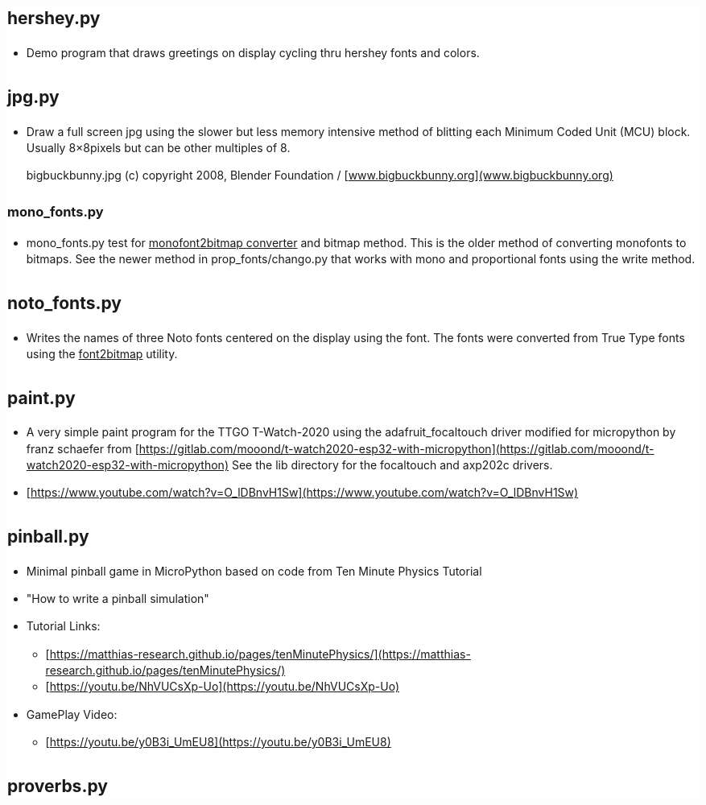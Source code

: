 ## hershey.py

- Demo program that draws greetings on display cycling thru hershey fonts and colors.

## jpg.py

- Draw a full screen jpg using the slower but less memory intensive method of blitting
  each Minimum Coded Unit (MCU) block. Usually 8×8pixels but can be other multiples of 8.

  bigbuckbunny.jpg (c) copyright 2008, Blender Foundation / [www.bigbuckbunny.org](www.bigbuckbunny.org)


### mono_fonts.py

- mono_fonts.py test for [monofont2bitmap converter](../utils/monofont2bitmap.py) and bitmap method. This is the older method of
converting monofonts to bitmaps.  See the newer method in prop_fonts/chango.py that works with
mono and proportional fonts using the write method.


## noto_fonts.py

- Writes the names of three Noto fonts centered on the display
using the font. The fonts were converted from True Type fonts using
the [font2bitmap](../utils/font2bitmap.py) utility.


## paint.py

- A very simple paint program for the TTGO T-Watch-2020
using the adafruit_focaltouch driver modified for micropython by franz
schaefer from [https://gitlab.com/mooond/t-watch2020-esp32-with-micropython](https://gitlab.com/mooond/t-watch2020-esp32-with-micropython)
See the lib directory for the focaltouch and axp202c drivers.

- [https://www.youtube.com/watch?v=O_lDBnvH1Sw](https://www.youtube.com/watch?v=O_lDBnvH1Sw)


## pinball.py

- Minimal pinball game in MicroPython based on code from Ten Minute Physics Tutorial
- "How to write a pinball simulation"

- Tutorial Links:
   - [https://matthias-research.github.io/pages/tenMinutePhysics/](https://matthias-research.github.io/pages/tenMinutePhysics/)
   - [https://youtu.be/NhVUCsXp-Uo](https://youtu.be/NhVUCsXp-Uo)

- GamePlay Video:
   - [https://youtu.be/y0B3i_UmEU8](https://youtu.be/y0B3i_UmEU8)


## proverbs.py
